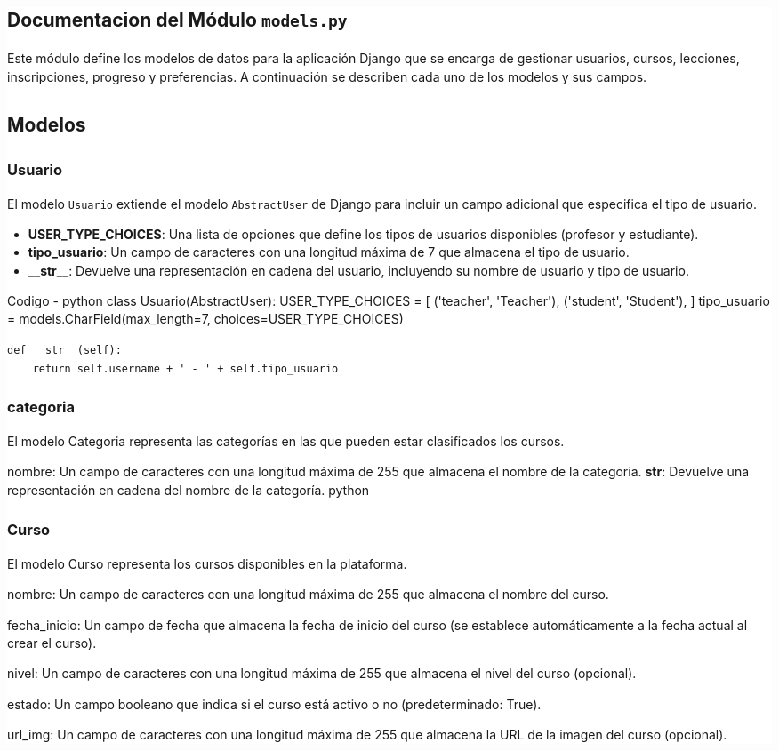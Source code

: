 ## Documentacion del Módulo `models.py`

Este módulo define los modelos de datos para la aplicación Django que se encarga de gestionar usuarios, cursos, lecciones, inscripciones, progreso y preferencias. A continuación se describen cada uno de los modelos y sus campos.

## Modelos

### Usuario
El modelo `Usuario` extiende el modelo `AbstractUser` de Django para incluir un campo adicional que especifica el tipo de usuario.

- **USER_TYPE_CHOICES**: Una lista de opciones que define los tipos de usuarios disponibles (profesor y estudiante).
- **tipo_usuario**: Un campo de caracteres con una longitud máxima de 7 que almacena el tipo de usuario.
- **\_\_str\_\_**: Devuelve una representación en cadena del usuario, incluyendo su nombre de usuario y tipo de usuario.

Codigo - python
class Usuario(AbstractUser):
    USER_TYPE_CHOICES = [
        ('teacher', 'Teacher'),
        ('student', 'Student'),
    ]
    tipo_usuario = models.CharField(max_length=7, choices=USER_TYPE_CHOICES)

    def __str__(self):
        return self.username + ' - ' + self.tipo_usuario 

### categoria
El modelo Categoria representa las categorías en las que pueden estar clasificados los cursos.

nombre: Un campo de caracteres con una longitud máxima de 255 que almacena el nombre de la categoría.
__str__: Devuelve una representación en cadena del nombre de la categoría.
python

### Curso
El modelo Curso representa los cursos disponibles en la plataforma.

nombre: Un campo de caracteres con una longitud máxima de 255 que almacena el nombre del curso.

fecha_inicio: Un campo de fecha que almacena la fecha de inicio del curso (se establece automáticamente a la fecha actual al crear el curso).

nivel: Un campo de caracteres con una longitud máxima de 255 que almacena el nivel del curso (opcional).

estado: Un campo booleano que indica si el curso está activo o no (predeterminado: True).

url_img: Un campo de caracteres con una longitud máxima de 255 que almacena la URL de la imagen del curso (opcional).
